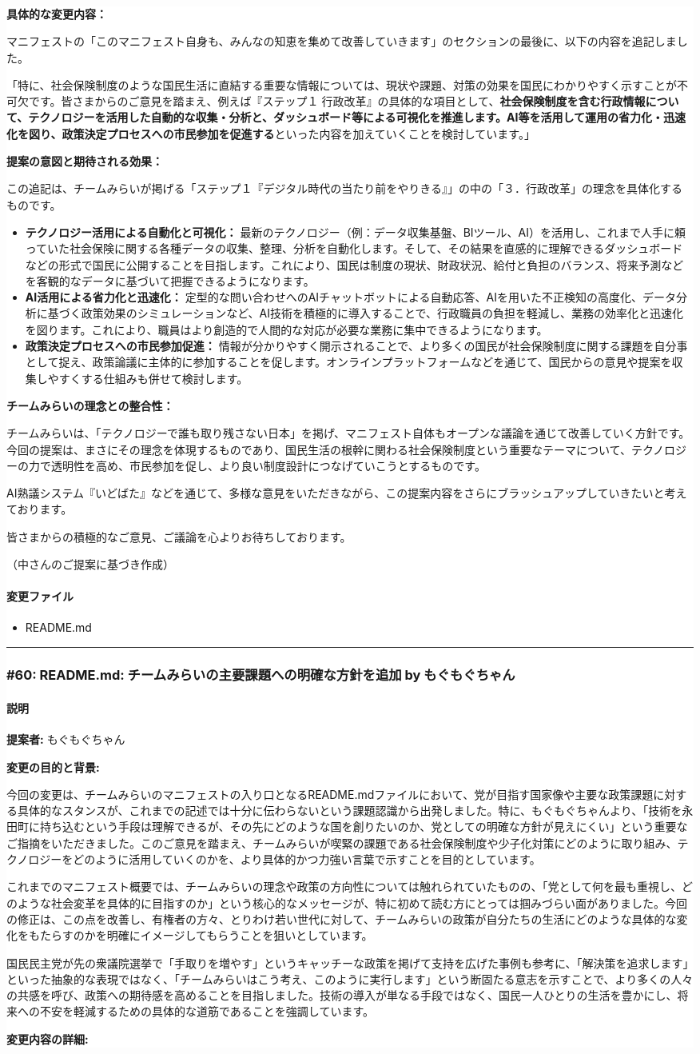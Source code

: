 **具体的な変更内容：**

マニフェストの「このマニフェスト自身も、みんなの知恵を集めて改善していきます」のセクションの最後に、以下の内容を追記しました。

「特に、社会保険制度のような国民生活に直結する重要な情報については、現状や課題、対策の効果を国民にわかりやすく示すことが不可欠です。皆さまからのご意見を踏まえ、例えば『ステップ１ 行政改革』の具体的な項目として、**社会保険制度を含む行政情報について、テクノロジーを活用した自動的な収集・分析と、ダッシュボード等による可視化を推進します。AI等を活用して運用の省力化・迅速化を図り、政策決定プロセスへの市民参加を促進する**といった内容を加えていくことを検討しています。」

**提案の意図と期待される効果：**

この追記は、チームみらいが掲げる「ステップ１『デジタル時代の当たり前をやりきる』」の中の「３．行政改革」の理念を具体化するものです。

*   **テクノロジー活用による自動化と可視化：** 最新のテクノロジー（例：データ収集基盤、BIツール、AI）を活用し、これまで人手に頼っていた社会保険に関する各種データの収集、整理、分析を自動化します。そして、その結果を直感的に理解できるダッシュボードなどの形式で国民に公開することを目指します。これにより、国民は制度の現状、財政状況、給付と負担のバランス、将来予測などを客観的なデータに基づいて把握できるようになります。
*   **AI活用による省力化と迅速化：** 定型的な問い合わせへのAIチャットボットによる自動応答、AIを用いた不正検知の高度化、データ分析に基づく政策効果のシミュレーションなど、AI技術を積極的に導入することで、行政職員の負担を軽減し、業務の効率化と迅速化を図ります。これにより、職員はより創造的で人間的な対応が必要な業務に集中できるようになります。
*   **政策決定プロセスへの市民参加促進：** 情報が分かりやすく開示されることで、より多くの国民が社会保険制度に関する課題を自分事として捉え、政策論議に主体的に参加することを促します。オンラインプラットフォームなどを通じて、国民からの意見や提案を収集しやすくする仕組みも併せて検討します。

**チームみらいの理念との整合性：**

チームみらいは、「テクノロジーで誰も取り残さない日本」を掲げ、マニフェスト自体もオープンな議論を通じて改善していく方針です。今回の提案は、まさにその理念を体現するものであり、国民生活の根幹に関わる社会保険制度という重要なテーマについて、テクノロジーの力で透明性を高め、市民参加を促し、より良い制度設計につなげていこうとするものです。

AI熟議システム『いどばた』などを通じて、多様な意見をいただきながら、この提案内容をさらにブラッシュアップしていきたいと考えております。

皆さまからの積極的なご意見、ご議論を心よりお待ちしております。

（中さんのご提案に基づき作成）


#### 変更ファイル

- README.md

---

### #60: README.md: チームみらいの主要課題への明確な方針を追加 by もぐもぐちゃん

#### 説明

**提案者:** もぐもぐちゃん

**変更の目的と背景:**

今回の変更は、チームみらいのマニフェストの入り口となるREADME.mdファイルにおいて、党が目指す国家像や主要な政策課題に対する具体的なスタンスが、これまでの記述では十分に伝わらないという課題認識から出発しました。特に、もぐもぐちゃんより、「技術を永田町に持ち込むという手段は理解できるが、その先にどのような国を創りたいのか、党としての明確な方針が見えにくい」という重要なご指摘をいただきました。このご意見を踏まえ、チームみらいが喫緊の課題である社会保険制度や少子化対策にどのように取り組み、テクノロジーをどのように活用していくのかを、より具体的かつ力強い言葉で示すことを目的としています。

これまでのマニフェスト概要では、チームみらいの理念や政策の方向性については触れられていたものの、「党として何を最も重視し、どのような社会変革を具体的に目指すのか」という核心的なメッセージが、特に初めて読む方にとっては掴みづらい面がありました。今回の修正は、この点を改善し、有権者の方々、とりわけ若い世代に対して、チームみらいの政策が自分たちの生活にどのような具体的な変化をもたらすのかを明確にイメージしてもらうことを狙いとしています。

国民民主党が先の衆議院選挙で「手取りを増やす」というキャッチーな政策を掲げて支持を広げた事例も参考に、「解決策を追求します」といった抽象的な表現ではなく、「チームみらいはこう考え、このように実行します」という断固たる意志を示すことで、より多くの人々の共感を呼び、政策への期待感を高めることを目指しました。技術の導入が単なる手段ではなく、国民一人ひとりの生活を豊かにし、将来への不安を軽減するための具体的な道筋であることを強調しています。

**変更内容の詳細:**
